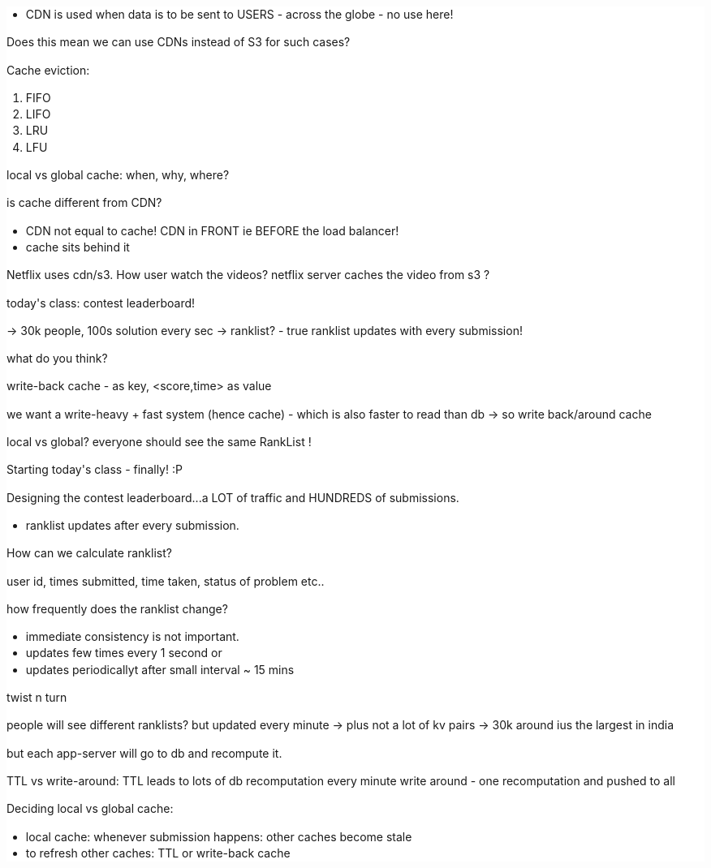 - CDN is used when data is to be sent to USERS - across the globe - no use here!

Does this mean we can use CDNs instead of S3 for such cases?

Cache eviction:
1. FIFO
2. LIFO
3. LRU
4. LFU

local vs global cache: when, why, where?

is cache different from CDN?
- CDN not equal to cache! CDN in FRONT ie BEFORE the load balancer!
- cache sits behind it

Netflix uses cdn/s3. How user watch the videos? netflix server caches the video from s3 ?

today's class: contest leaderboard!

-> 30k people, 100s solution every sec
-> ranklist? - true ranklist updates with every submission!

what do you think?

write-back cache - <userid> as key, <score,time> as value

we want a write-heavy + fast system (hence cache) - which is also faster to read than db -> so write back/around cache

local vs global?
everyone should see the same RankList !

Starting today's class - finally! :P

Designing the contest leaderboard...a LOT of traffic and HUNDREDS of submissions.
- ranklist updates after every submission.

How can we calculate ranklist?

user id, times submitted, time taken, status of problem etc..

how frequently does the ranklist change?
- immediate consistency is not important.
- updates few times every 1 second or
- updates periodicallyt after small interval ~ 15 mins

twist n turn

people will see different ranklists? but updated every minute -> plus not a lot of kv pairs -> 30k around ius the largest in india

but each app-server will go to db and recompute it.

TTL vs write-around: 
TTL leads to lots of db recomputation every minute
write around - one recomputation and pushed to all

Deciding local vs global cache:
 
- local cache: whenever submission happens: other caches become stale
- to refresh other caches: TTL or write-back cache
